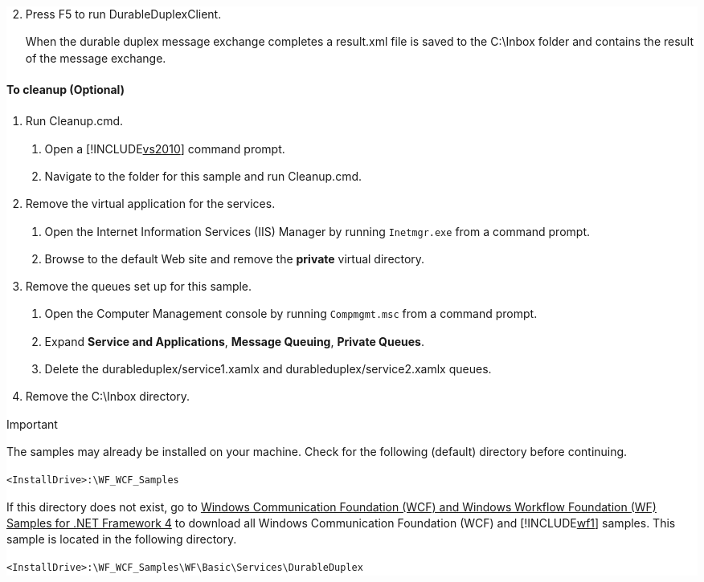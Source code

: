    2. Press F5 to run DurableDuplexClient.  
  
       When the durable duplex message exchange completes a result.xml file is saved to the C:\Inbox folder and contains the result of the message exchange.  
  
#### To cleanup (Optional)  
  
1. Run Cleanup.cmd.  
  
   1. Open a [!INCLUDE[vs2010](../../../../includes/vs2010-md.md)] command prompt.  
  
   2. Navigate to the folder for this sample and run Cleanup.cmd.  
  
2. Remove the virtual application for the services.  
  
   1. Open the Internet Information Services (IIS) Manager by running `Inetmgr.exe` from a command prompt.  
  
   2. Browse to the default Web site and remove the **private** virtual directory.  
  
3. Remove the queues set up for this sample.  
  
   1. Open the Computer Management console by running `Compmgmt.msc` from a command prompt.  
  
   2. Expand **Service and Applications**, **Message Queuing**, **Private Queues**.  
  
   3. Delete the durableduplex/service1.xamlx and durableduplex/service2.xamlx queues.  
  
4. Remove the C:\Inbox directory.  
  
> [!IMPORTANT]
>  The samples may already be installed on your machine. Check for the following (default) directory before continuing.  
> 
>  `<InstallDrive>:\WF_WCF_Samples`  
> 
>  If this directory does not exist, go to [Windows Communication Foundation (WCF) and Windows Workflow Foundation (WF) Samples for .NET Framework 4](http://go.microsoft.com/fwlink/?LinkId=150780) to download all Windows Communication Foundation (WCF) and [!INCLUDE[wf1](../../../../includes/wf1-md.md)] samples. This sample is located in the following directory.  
> 
>  `<InstallDrive>:\WF_WCF_Samples\WF\Basic\Services\DurableDuplex`